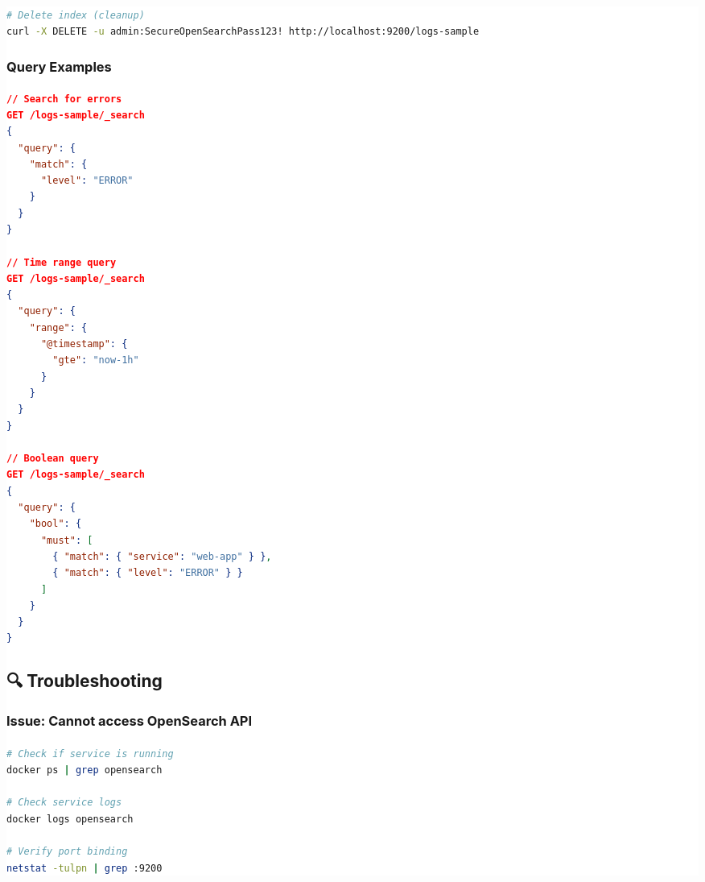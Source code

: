 ```bash
# Delete index (cleanup)
curl -X DELETE -u admin:SecureOpenSearchPass123! http://localhost:9200/logs-sample
```

### Query Examples
```json
// Search for errors
GET /logs-sample/_search
{
  "query": {
    "match": {
      "level": "ERROR"
    }
  }
}

// Time range query
GET /logs-sample/_search
{
  "query": {
    "range": {
      "@timestamp": {
        "gte": "now-1h"
      }
    }
  }
}

// Boolean query
GET /logs-sample/_search
{
  "query": {
    "bool": {
      "must": [
        { "match": { "service": "web-app" } },
        { "match": { "level": "ERROR" } }
      ]
    }
  }
}
```

## 🔍 Troubleshooting

### Issue: Cannot access OpenSearch API
```bash
# Check if service is running
docker ps | grep opensearch

# Check service logs
docker logs opensearch

# Verify port binding
netstat -tulpn | grep :9200
```
